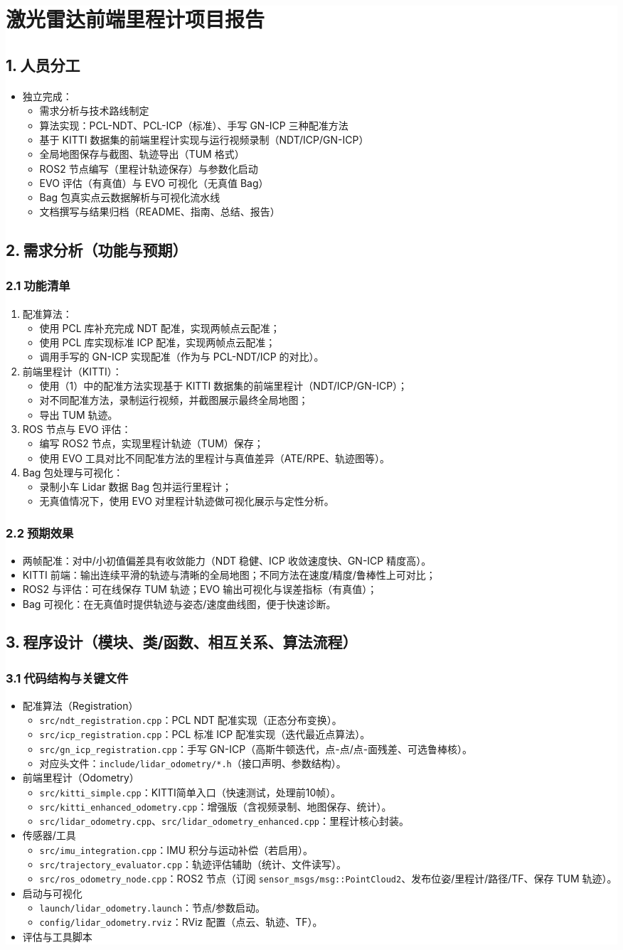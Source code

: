 # 激光雷达前端里程计项目报告

## 1. 人员分工

- 独立完成：
  - 需求分析与技术路线制定
  - 算法实现：PCL-NDT、PCL-ICP（标准）、手写 GN-ICP 三种配准方法
  - 基于 KITTI 数据集的前端里程计实现与运行视频录制（NDT/ICP/GN-ICP）
  - 全局地图保存与截图、轨迹导出（TUM 格式）
  - ROS2 节点编写（里程计轨迹保存）与参数化启动
  - EVO 评估（有真值）与 EVO 可视化（无真值 Bag）
  - Bag 包真实点云数据解析与可视化流水线
  - 文档撰写与结果归档（README、指南、总结、报告）


## 2. 需求分析（功能与预期）

### 2.1 功能清单
1) 配准算法：
   - 使用 PCL 库补充完成 NDT 配准，实现两帧点云配准；
   - 使用 PCL 库实现标准 ICP 配准，实现两帧点云配准；
   - 调用手写的 GN-ICP 实现配准（作为与 PCL-NDT/ICP 的对比）。
2) 前端里程计（KITTI）：
   - 使用（1）中的配准方法实现基于 KITTI 数据集的前端里程计（NDT/ICP/GN-ICP）；
   - 对不同配准方法，录制运行视频，并截图展示最终全局地图；
   - 导出 TUM 轨迹。
3) ROS 节点与 EVO 评估：
   - 编写 ROS2 节点，实现里程计轨迹（TUM）保存；
   - 使用 EVO 工具对比不同配准方法的里程计与真值差异（ATE/RPE、轨迹图等）。
4) Bag 包处理与可视化：
   - 录制小车 Lidar 数据 Bag 包并运行里程计；
   - 无真值情况下，使用 EVO 对里程计轨迹做可视化展示与定性分析。

### 2.2 预期效果
- 两帧配准：对中/小初值偏差具有收敛能力（NDT 稳健、ICP 收敛速度快、GN-ICP 精度高）。
- KITTI 前端：输出连续平滑的轨迹与清晰的全局地图；不同方法在速度/精度/鲁棒性上可对比；
- ROS2 与评估：可在线保存 TUM 轨迹；EVO 输出可视化与误差指标（有真值）；
- Bag 可视化：在无真值时提供轨迹与姿态/速度曲线图，便于快速诊断。


## 3. 程序设计（模块、类/函数、相互关系、算法流程）

### 3.1 代码结构与关键文件
- 配准算法（Registration）
  - `src/ndt_registration.cpp`：PCL NDT 配准实现（正态分布变换）。
  - `src/icp_registration.cpp`：PCL 标准 ICP 配准实现（迭代最近点算法）。
  - `src/gn_icp_registration.cpp`：手写 GN-ICP（高斯牛顿迭代，点-点/点-面残差、可选鲁棒核）。
  - 对应头文件：`include/lidar_odometry/*.h`（接口声明、参数结构）。
- 前端里程计（Odometry）
  - `src/kitti_simple.cpp`：KITTI简单入口（快速测试，处理前10帧）。
  - `src/kitti_enhanced_odometry.cpp`：增强版（含视频录制、地图保存、统计）。
  - `src/lidar_odometry.cpp`、`src/lidar_odometry_enhanced.cpp`：里程计核心封装。
- 传感器/工具
  - `src/imu_integration.cpp`：IMU 积分与运动补偿（若启用）。
  - `src/trajectory_evaluator.cpp`：轨迹评估辅助（统计、文件读写）。
  - `src/ros_odometry_node.cpp`：ROS2 节点（订阅 `sensor_msgs/msg::PointCloud2`、发布位姿/里程计/路径/TF、保存 TUM 轨迹）。
- 启动与可视化
  - `launch/lidar_odometry.launch`：节点/参数启动。
  - `config/lidar_odometry.rviz`：RViz 配置（点云、轨迹、TF）。
- 评估与工具脚本